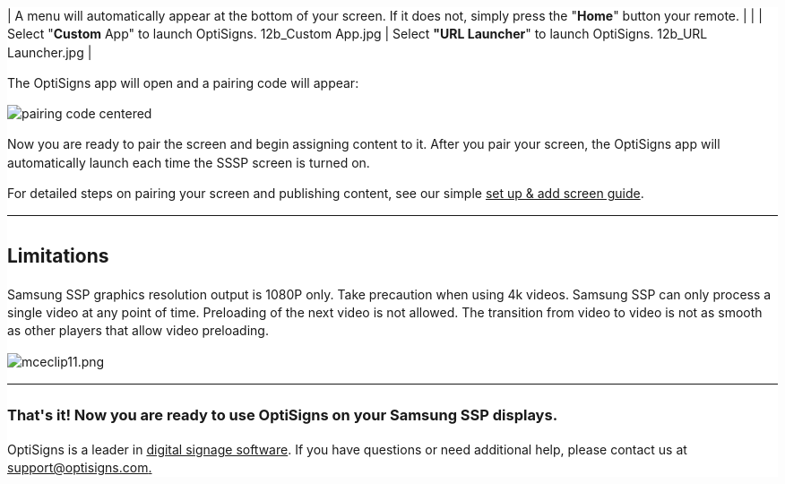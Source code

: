 | A menu will automatically appear at the bottom of your screen. If it does not, simply press the "**Home**" button your remote. | |
| Select "**Custom** App" to launch OptiSigns.  12b_Custom App.jpg | Select **"URL Launcher**" to launch OptiSigns.  12b_URL Launcher.jpg |

The OptiSigns app will open and a pairing code will appear:

![pairing code centered](https://support.optisigns.com/hc/article_attachments/33310214922387)

Now you are ready to pair the screen and begin assigning content to it. After you pair your screen, the OptiSigns app will automatically launch each time the SSSP screen is turned on.

For detailed steps on pairing your screen and publishing content, see our simple [set up & add screen guide](https://support.optisigns.com/hc/en-us/articles/360016374813-Set-up-add-a-screen).

---

## Limitations

Samsung SSP graphics resolution output is 1080P only. Take precaution when using 4k videos. Samsung SSP can only process a single video at any point of time. Preloading of the next video is not allowed. The transition from video to video is not as smooth as other players that allow video preloading.

![mceclip11.png](https://support.optisigns.com/hc/article_attachments/11126230309651)

---

### That's it! Now you are ready to use OptiSigns on your Samsung SSP displays.

OptiSigns is a leader in [digital signage software](https://www.optisigns.com/). If you have questions or need additional help, please contact us at [support@optisigns.com.](mailto:support@optisigns.com)